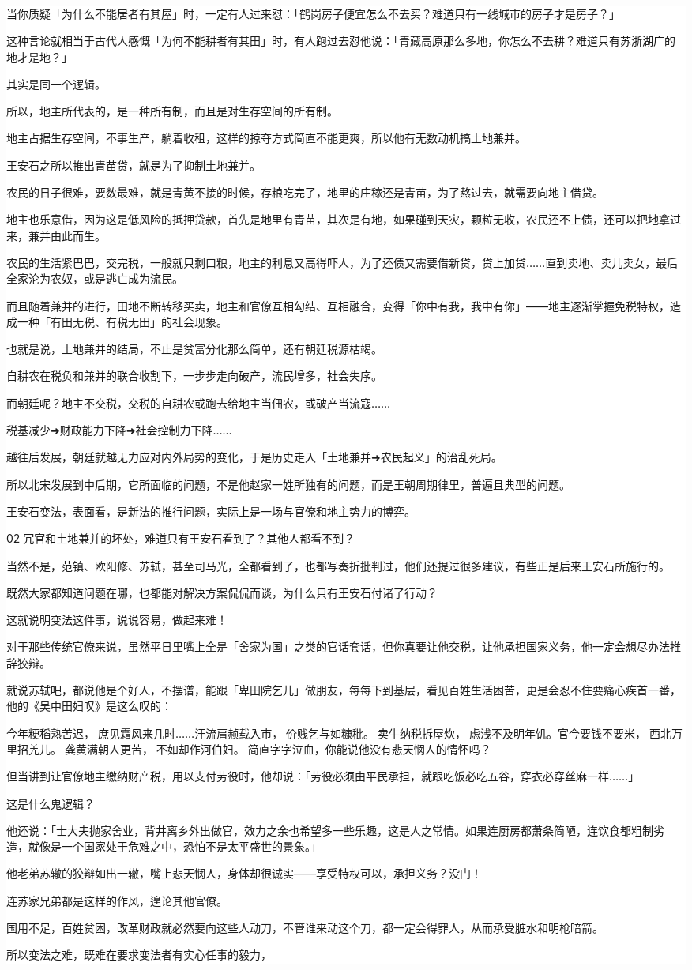 当你质疑「为什么不能居者有其屋」时，一定有人过来怼：「鹤岗房子便宜怎么不去买？难道只有一线城市的房子才是房子？」

这种言论就相当于古代人感慨「为何不能耕者有其田」时，有人跑过去怼他说：「青藏高原那么多地，你怎么不去耕？难道只有苏浙湖广的地才是地？」

其实是同一个逻辑。

所以，地主所代表的，是一种所有制，而且是对生存空间的所有制。

地主占据生存空间，不事生产，躺着收租，这样的掠夺方式简直不能更爽，所以他有无数动机搞土地兼并。

王安石之所以推出青苗贷，就是为了抑制土地兼并。

农民的日子很难，要数最难，就是青黄不接的时候，存粮吃完了，地里的庄稼还是青苗，为了熬过去，就需要向地主借贷。

地主也乐意借，因为这是低风险的抵押贷款，首先是地里有青苗，其次是有地，如果碰到天灾，颗粒无收，农民还不上债，还可以把地拿过来，兼并由此而生。

农民的生活紧巴巴，交完税，一般就只剩口粮，地主的利息又高得吓人，为了还债又需要借新贷，贷上加贷……直到卖地、卖儿卖女，最后全家沦为农奴，或是逃亡成为流民。

而且随着兼并的进行，田地不断转移买卖，地主和官僚互相勾结、互相融合，变得「你中有我，我中有你」——地主逐渐掌握免税特权，造成一种「有田无税、有税无田」的社会现象。

也就是说，土地兼并的结局，不止是贫富分化那么简单，还有朝廷税源枯竭。

自耕农在税负和兼并的联合收割下，一步步走向破产，流民增多，社会失序。

而朝廷呢？地主不交税，交税的自耕农或跑去给地主当佃农，或破产当流寇……

税基减少➜财政能力下降➜社会控制力下降……

越往后发展，朝廷就越无力应对内外局势的变化，于是历史走入「土地兼并➜农民起义」的治乱死局。

所以北宋发展到中后期，它所面临的问题，不是他赵家一姓所独有的问题，而是王朝周期律里，普遍且典型的问题。

王安石变法，表面看，是新法的推行问题，实际上是一场与官僚和地主势力的博弈。

02
冗官和土地兼并的坏处，难道只有王安石看到了？其他人都看不到？

当然不是，范镇、欧阳修、苏轼，甚至司马光，全都看到了，也都写奏折批判过，他们还提过很多建议，有些正是后来王安石所施行的。

既然大家都知道问题在哪，也都能对解决方案侃侃而谈，为什么只有王安石付诸了行动？

这就说明变法这件事，说说容易，做起来难！

对于那些传统官僚来说，虽然平日里嘴上全是「舍家为国」之类的官话套话，但你真要让他交税，让他承担国家义务，他一定会想尽办法推辞狡辩。

就说苏轼吧，都说他是个好人，不摆谱，能跟「卑田院乞儿」做朋友，每每下到基层，看见百姓生活困苦，更是会忍不住要痛心疾首一番，他的《吴中田妇叹》是这么叹的：

今年粳稻熟苦迟， 庶见霜风来几时……汗流肩赪载入市， 价贱乞与如糠秕。
卖牛纳税拆屋炊， 虑浅不及明年饥。官今要钱不要米， 西北万里招羌儿。
龚黄满朝人更苦， 不如却作河伯妇。
简直字字泣血，你能说他没有悲天悯人的情怀吗？

但当讲到让官僚地主缴纳财产税，用以支付劳役时，他却说：「劳役必须由平民承担，就跟吃饭必吃五谷，穿衣必穿丝麻一样……」

这是什么鬼逻辑？

他还说：「士大夫抛家舍业，背井离乡外出做官，效力之余也希望多一些乐趣，这是人之常情。如果连厨房都萧条简陋，连饮食都粗制劣造，就像是一个国家处于危难之中，恐怕不是太平盛世的景象。」

他老弟苏辙的狡辩如出一辙，嘴上悲天悯人，身体却很诚实——享受特权可以，承担义务？没门！

连苏家兄弟都是这样的作风，遑论其他官僚。

国用不足，百姓贫困，改革财政就必然要向这些人动刀，不管谁来动这个刀，都一定会得罪人，从而承受脏水和明枪暗箭。

所以变法之难，既难在要求变法者有实心任事的毅力，
